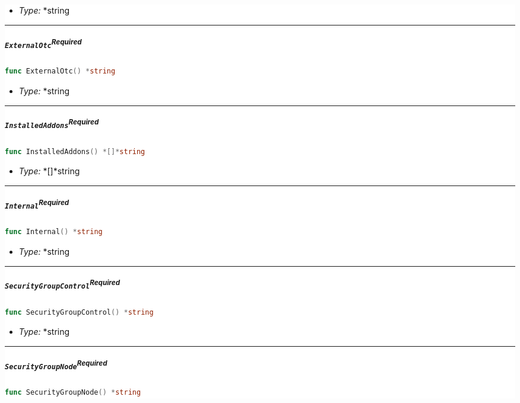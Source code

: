 - *Type:* *string

---

##### `ExternalOtc`<sup>Required</sup> <a name="ExternalOtc" id="@cdktf/provider-opentelekomcloud.cceClusterV3.CceClusterV3.property.externalOtc"></a>

```go
func ExternalOtc() *string
```

- *Type:* *string

---

##### `InstalledAddons`<sup>Required</sup> <a name="InstalledAddons" id="@cdktf/provider-opentelekomcloud.cceClusterV3.CceClusterV3.property.installedAddons"></a>

```go
func InstalledAddons() *[]*string
```

- *Type:* *[]*string

---

##### `Internal`<sup>Required</sup> <a name="Internal" id="@cdktf/provider-opentelekomcloud.cceClusterV3.CceClusterV3.property.internal"></a>

```go
func Internal() *string
```

- *Type:* *string

---

##### `SecurityGroupControl`<sup>Required</sup> <a name="SecurityGroupControl" id="@cdktf/provider-opentelekomcloud.cceClusterV3.CceClusterV3.property.securityGroupControl"></a>

```go
func SecurityGroupControl() *string
```

- *Type:* *string

---

##### `SecurityGroupNode`<sup>Required</sup> <a name="SecurityGroupNode" id="@cdktf/provider-opentelekomcloud.cceClusterV3.CceClusterV3.property.securityGroupNode"></a>

```go
func SecurityGroupNode() *string
```
